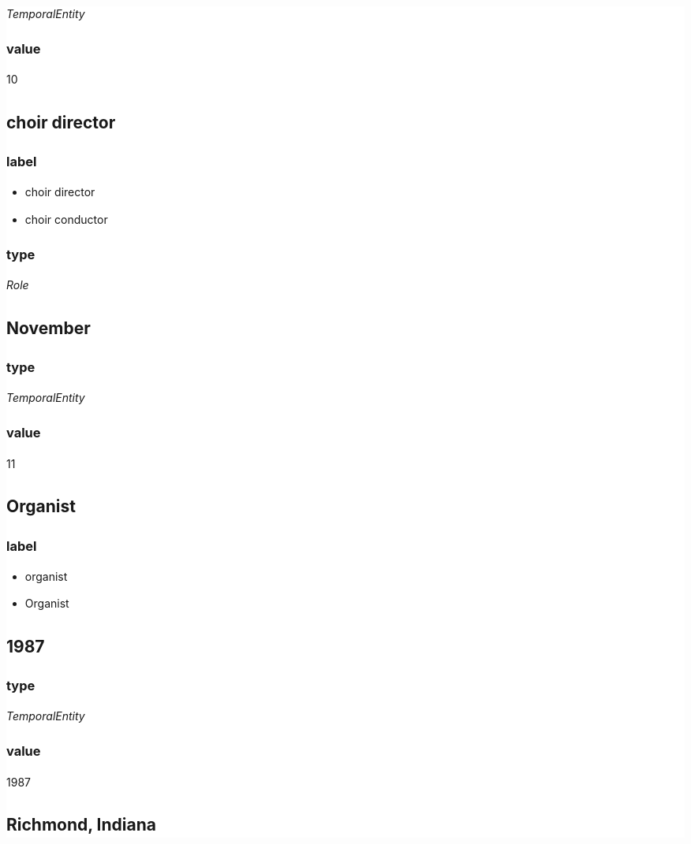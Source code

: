 
*TemporalEntity*

### value


10

## choir director

### label

 - choir director

 - choir conductor

### type


*Role*

## November

### type


*TemporalEntity*

### value


11

## Organist

### label

 - organist

 - Organist

## 1987

### type


*TemporalEntity*

### value


1987

## Richmond, Indiana

